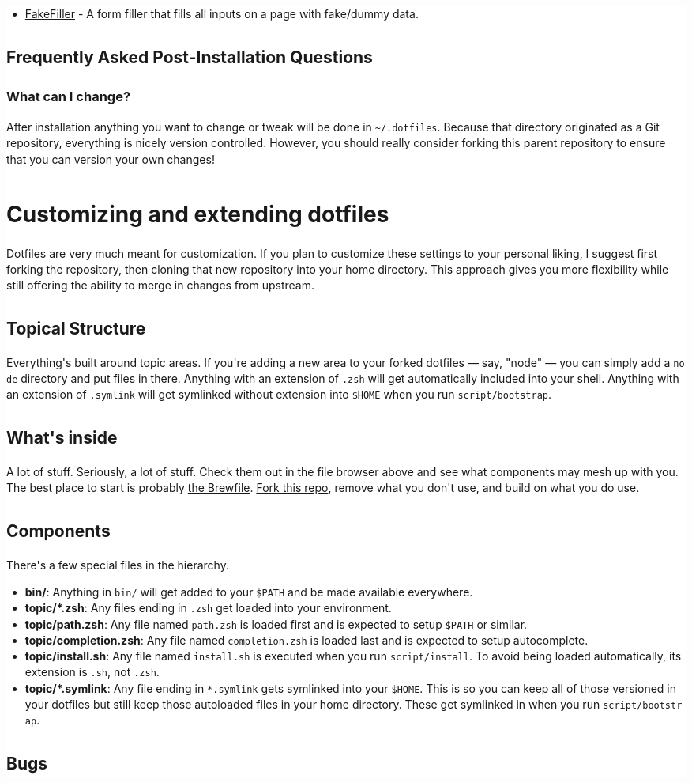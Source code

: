 - [FakeFiller](https://chrome.google.com/webstore/detail/fake-filler/bnjjngeaknajbdcgpfkgnonkmififhfo) - A form filler that fills all inputs on a page with fake/dummy data.

## Frequently Asked Post-Installation Questions

### What can I change?

After installation anything you want to change or tweak will be done in `~/.dotfiles`. Because that directory originated as a Git repository, everything is nicely version controlled. However, you should really consider forking this parent repository to ensure that you can version your own changes!

# Customizing and extending dotfiles

Dotfiles are very much meant for customization. If you plan to customize these settings to your personal liking, I suggest first forking the repository, then cloning that new repository into your home directory. This approach gives you more flexibility while still offering the ability to merge in changes from upstream.

## Topical Structure

Everything's built around topic areas. If you're adding a new area to your forked dotfiles — say, "node" — you can simply add a `node` directory and put files in there. Anything with an extension of `.zsh` will get automatically included into your shell. Anything with an extension of `.symlink` will get symlinked without extension into `$HOME` when you run `script/bootstrap`.

## What's inside

A lot of stuff. Seriously, a lot of stuff. Check them out in the file browser above and see what components may mesh up with you. The best place to start is probably [the Brewfile](https://github.com/philipdowner/dotfiles/blob/master/Brewfile). [Fork this repo](https://github.com/philipdowner/dotfiles/fork), remove what you don't use, and build on what you do use.

## Components

There's a few special files in the hierarchy.

- **bin/**: Anything in `bin/` will get added to your `$PATH` and be made available everywhere.
- **topic/\*.zsh**: Any files ending in `.zsh` get loaded into your environment.
- **topic/path.zsh**: Any file named `path.zsh` is loaded first and is expected to setup `$PATH` or similar.
- **topic/completion.zsh**: Any file named `completion.zsh` is loaded last and is expected to setup autocomplete.
- **topic/install.sh**: Any file named `install.sh` is executed when you run `script/install`. To avoid being loaded automatically, its extension is `.sh`, not `.zsh`.
- **topic/\*.symlink**: Any file ending in `*.symlink` gets symlinked into your `$HOME`. This is so you can keep all of those versioned in your dotfiles but still keep those autoloaded files in your home directory. These get symlinked in when you run `script/bootstrap`.

## Bugs
